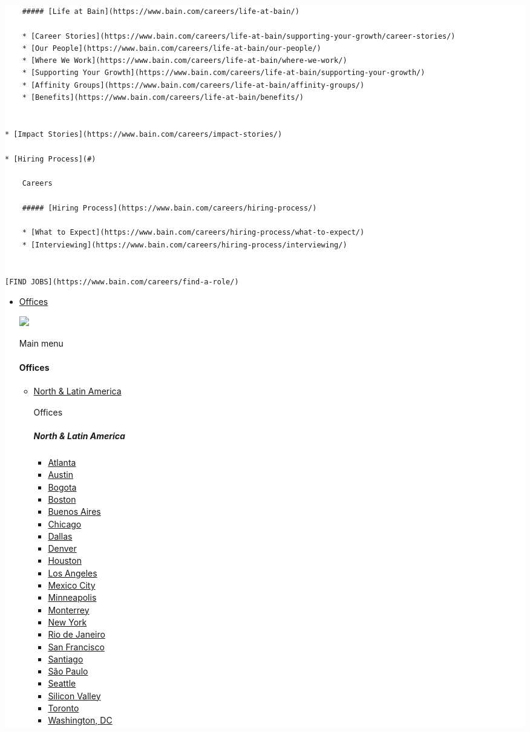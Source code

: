         ##### [Life at Bain](https://www.bain.com/careers/life-at-bain/)
        
        * [Career Stories](https://www.bain.com/careers/life-at-bain/supporting-your-growth/career-stories/)
        * [Our People](https://www.bain.com/careers/life-at-bain/our-people/)
        * [Where We Work](https://www.bain.com/careers/life-at-bain/where-we-work/)
        * [Supporting Your Growth](https://www.bain.com/careers/life-at-bain/supporting-your-growth/)
        * [Affinity Groups](https://www.bain.com/careers/life-at-bain/affinity-groups/)
        * [Benefits](https://www.bain.com/careers/life-at-bain/benefits/)
        
    
    * [Impact Stories](https://www.bain.com/careers/impact-stories/)
    
    * [Hiring Process](#)
        
        Careers
        
        ##### [Hiring Process](https://www.bain.com/careers/hiring-process/)
        
        * [What to Expect](https://www.bain.com/careers/hiring-process/what-to-expect/)
        * [Interviewing](https://www.bain.com/careers/hiring-process/interviewing/)
        
    
    [FIND JOBS](https://www.bain.com/careers/find-a-role/)
    

* [Offices](#)
    
    [![](/contentassets/0b88e3e10a7b4592809517c28b75847e/logo_red_bain.svg)](https://www.bain.com/)
    
    Main menu
    
    #### Offices
    
    * [North & Latin America](#)
        
        Offices
        
        ##### North & Latin America
        
        * [Atlanta](https://www.bain.com/offices/atlanta/)
        * [Austin](https://www.bain.com/offices/austin/)
        * [Bogota](https://www.bain.com/offices/bogota/)
        * [Boston](https://www.bain.com/offices/boston/)
        * [Buenos Aires](https://www.bain.com/offices/buenos-aires/)
        * [Chicago](https://www.bain.com/offices/Chicago/)
        * [Dallas](https://www.bain.com/offices/dallas/)
        * [Denver](https://www.bain.com/offices/denver/)
        * [Houston](https://www.bain.com/offices/houston/)
        * [Los Angeles](https://www.bain.com/offices/los-angeles/)
        * [Mexico City](https://www.bain.com/offices/mexico-city/)
        * [Minneapolis](https://www.bain.com/offices/minneapolis-frwd/)
        * [Monterrey](https://www.bain.com/offices/monterrey/)
        * [New York](https://www.bain.com/offices/new-york/)
        * [Rio de Janeiro](https://www.bain.com/offices/rio-de-janeiro/)
        * [San Francisco](https://www.bain.com/offices/san-francisco/)
        * [Santiago](https://www.bain.com/offices/santiago/)
        * [São Paulo](https://www.bain.com/offices/sao-paulo/)
        * [Seattle](https://www.bain.com/offices/seattle/)
        * [Silicon Valley](https://www.bain.com/offices/silicon-valley/)
        * [Toronto](https://www.bain.com/offices/toronto/)
        * [Washington, DC](https://www.bain.com/offices/washington-dc/)
        